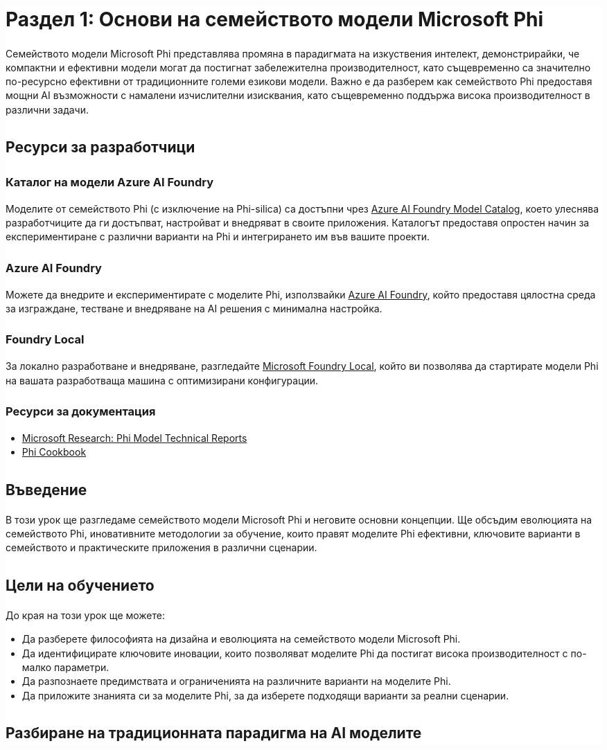 
# Раздел 1: Основи на семейството модели Microsoft Phi

Семейството модели Microsoft Phi представлява промяна в парадигмата на изкуствения интелект, демонстрирайки, че компактни и ефективни модели могат да постигнат забележителна производителност, като същевременно са значително по-ресурсно ефективни от традиционните големи езикови модели. Важно е да разберем как семейството Phi предоставя мощни AI възможности с намалени изчислителни изисквания, като същевременно поддържа висока производителност в различни задачи.

## Ресурси за разработчици

### Каталог на модели Azure AI Foundry
Моделите от семейството Phi (с изключение на Phi-silica) са достъпни чрез [Azure AI Foundry Model Catalog](https://ai.azure.com/explore/models?q=phi), което улеснява разработчиците да ги достъпват, настройват и внедряват в своите приложения. Каталогът предоставя опростен начин за експериментиране с различни варианти на Phi и интегрирането им във вашите проекти.

### Azure AI Foundry
Можете да внедрите и експериментирате с моделите Phi, използвайки [Azure AI Foundry](https://ai.azure.com), който предоставя цялостна среда за изграждане, тестване и внедряване на AI решения с минимална настройка.

### Foundry Local
За локално разработване и внедряване, разгледайте [Microsoft Foundry Local](https://github.com/microsoft/foundry-local), който ви позволява да стартирате модели Phi на вашата разработваща машина с оптимизирани конфигурации.

### Ресурси за документация
- [Microsoft Research: Phi Model Technical Reports](https://ai.azure.com/labs/projects/phi-4)
- [Phi Cookbook](https://aka.ms/phicookbook)

## Въведение

В този урок ще разгледаме семейството модели Microsoft Phi и неговите основни концепции. Ще обсъдим еволюцията на семейството Phi, иновативните методологии за обучение, които правят моделите Phi ефективни, ключовите варианти в семейството и практическите приложения в различни сценарии.

## Цели на обучението

До края на този урок ще можете:

- Да разберете философията на дизайна и еволюцията на семейството модели Microsoft Phi.
- Да идентифицирате ключовите иновации, които позволяват моделите Phi да постигат висока производителност с по-малко параметри.
- Да разпознаете предимствата и ограниченията на различните варианти на моделите Phi.
- Да приложите знанията си за моделите Phi, за да изберете подходящи варианти за реални сценарии.

## Разбиране на традиционната парадигма на AI моделите
